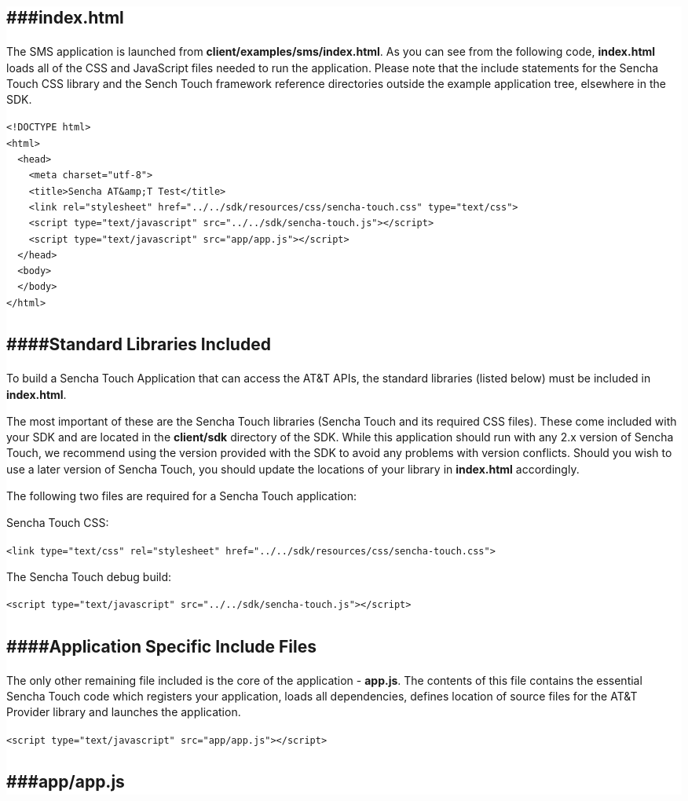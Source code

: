 ###index.html
---
The SMS application is launched from **client/examples/sms/index.html**. As you can see from the following code, **index.html** loads all of the CSS and JavaScript files needed to run the application. Please note that the include statements for the Sencha Touch CSS library and the Sench Touch framework reference directories outside the example application tree, elsewhere in the SDK. 


	<!DOCTYPE html>
	<html>
	  <head>
		<meta charset="utf-8">
		<title>Sencha AT&amp;T Test</title>
		<link rel="stylesheet" href="../../sdk/resources/css/sencha-touch.css" type="text/css">
		<script type="text/javascript" src="../../sdk/sencha-touch.js"></script>
		<script type="text/javascript" src="app/app.js"></script>
	  </head>
	  <body>
	  </body>
	</html>
		

####Standard Libraries Included
---
To build a Sencha Touch Application that can access the AT&T APIs, the standard libraries (listed below) must be included in **index.html**.

The most important of these are the Sencha Touch libraries (Sencha Touch and its required CSS files). These come included with your SDK and are located in the **client/sdk** directory of the SDK. While this application should run with any 2.x version of Sencha Touch, we recommend using the version provided with the SDK to avoid any problems with version conflicts. Should you wish to use a later version of Sencha Touch, you should update the locations of your library in **index.html** accordingly.

The following two files are required for a Sencha Touch application:

Sencha Touch CSS:

	<link type="text/css" rel="stylesheet" href="../../sdk/resources/css/sencha-touch.css">

The Sencha Touch debug build:

	<script type="text/javascript" src="../../sdk/sencha-touch.js"></script>


####Application Specific Include Files
---
The only other remaining file included is the core of the application - **app.js**. The contents of this file contains the essential Sencha Touch code which registers your application, loads all dependencies, defines location of source files for the AT&T Provider library and launches the application.

	<script type="text/javascript" src="app/app.js"></script>


###app/app.js
---
